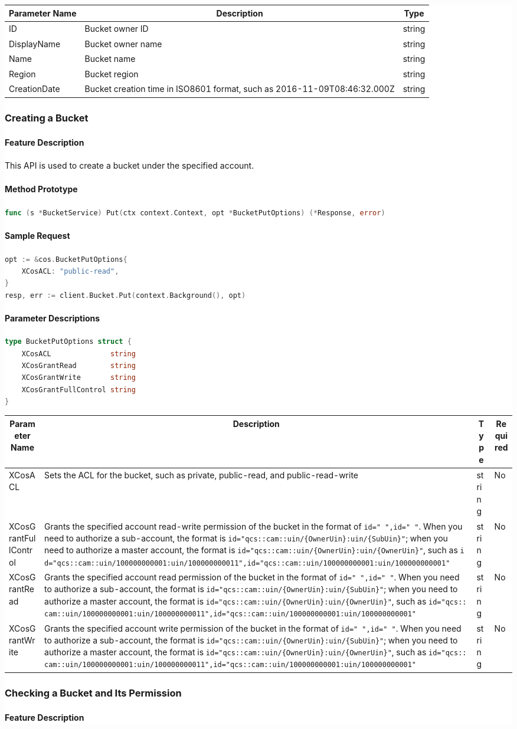 | Parameter Name | Description | Type |
| ------------ | ------------------------------------------------------------ | ------ |
| ID | Bucket owner ID | string |
| DisplayName | Bucket owner name | string |
| Name | Bucket name | string |
| Region | Bucket region | string |
| CreationDate | Bucket creation time in ISO8601 format, such as 2016-11-09T08:46:32.000Z | string |

### Creating a Bucket

#### Feature Description

This API is used to create a bucket under the specified account.

#### Method Prototype

```go
func (s *BucketService) Put(ctx context.Context, opt *BucketPutOptions) (*Response, error)
```

#### Sample Request

```go
opt := &cos.BucketPutOptions{
	XCosACL: "public-read",
}
resp, err := client.Bucket.Put(context.Background(), opt)
```

#### Parameter Descriptions
```go
type BucketPutOptions struct {
	XCosACL              string 
	XCosGrantRead        string  
	XCosGrantWrite       string  
	XCosGrantFullControl string 
}
```
| Parameter Name | Description | Type | Required |
| -------------------- | ------------------------------------------------------------ | ------ | ---- |
| XCosACL | Sets the ACL for the bucket, such as private, public-read, and public-read-write | string | No |
| XCosGrantFullControl | Grants the specified account read-write permission of the bucket in the format of `id=" ",id=" "`. When you need to authorize a sub-account, the format is `id="qcs::cam::uin/{OwnerUin}:uin/{SubUin}"`; when you need to authorize a master account, the format is `id="qcs::cam::uin/{OwnerUin}:uin/{OwnerUin}"`, such as `id="qcs::cam::uin/100000000001:uin/100000000011",id="qcs::cam::uin/100000000001:uin/100000000001"` | string | No |
| XCosGrantRead | Grants the specified account read permission of the bucket in the format of `id=" ",id=" "`. When you need to authorize a sub-account, the format is `id="qcs::cam::uin/{OwnerUin}:uin/{SubUin}"`; when you need to authorize a master account, the format is `id="qcs::cam::uin/{OwnerUin}:uin/{OwnerUin}"`, such as `id="qcs::cam::uin/100000000001:uin/100000000011",id="qcs::cam::uin/100000000001:uin/100000000001"` | string | No |
| XCosGrantWrite | Grants the specified account write permission of the bucket in the format of `id=" ",id=" "`. When you need to authorize a sub-account, the format is `id="qcs::cam::uin/{OwnerUin}:uin/{SubUin}"`; when you need to authorize a master account, the format is `id="qcs::cam::uin/{OwnerUin}:uin/{OwnerUin}"`, such as `id="qcs::cam::uin/100000000001:uin/100000000011",id="qcs::cam::uin/100000000001:uin/100000000001"` | string | No |

### Checking a Bucket and Its Permission

#### Feature Description
